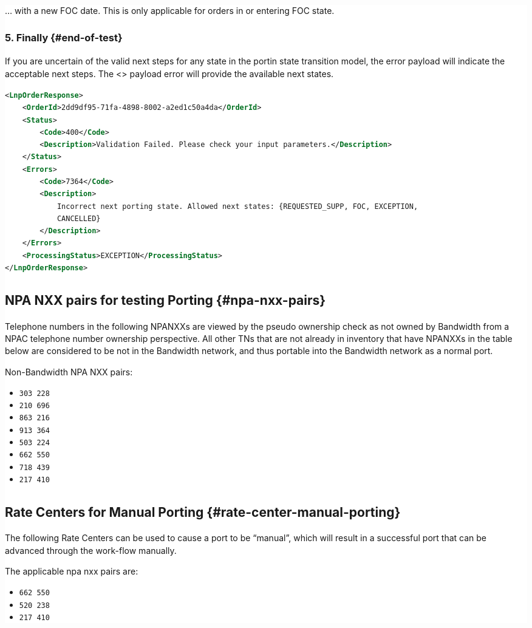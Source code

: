 … with a new FOC date.  This is only applicable for orders in or entering FOC state.

### 5. Finally {#end-of-test}

If you are uncertain of the valid next steps for any state in the portin state transition model, the error payload will indicate the acceptable next steps.  The <> payload error will provide the available next states.

```xml
<LnpOrderResponse>
    <OrderId>2dd9df95-71fa-4898-8002-a2ed1c50a4da</OrderId>
    <Status>
        <Code>400</Code>
        <Description>Validation Failed. Please check your input parameters.</Description>
    </Status>
    <Errors>
        <Code>7364</Code>
        <Description>
            Incorrect next porting state. Allowed next states: {REQUESTED_SUPP, FOC, EXCEPTION,
            CANCELLED}
        </Description>
    </Errors>
    <ProcessingStatus>EXCEPTION</ProcessingStatus>
</LnpOrderResponse>
```

##  NPA NXX pairs for testing Porting {#npa-nxx-pairs}

Telephone numbers in the following NPANXXs are viewed by the pseudo ownership check as not owned by Bandwidth from a NPAC telephone number ownership perspective.  All other TNs that are not already in inventory that have NPANXXs in the table below are considered to be not in the Bandwidth network, and thus portable into the Bandwidth network as a normal port.

Non-Bandwidth NPA NXX pairs:
* `303 228`
* `210 696`
* `863 216`
* `913 364`
* `503 224`
* `662 550`
* `718 439`
* `217 410`

## Rate Centers for Manual Porting {#rate-center-manual-porting}

The following Rate Centers can be used to cause a port to be “manual”, which will result in a successful port that can be advanced through the work-flow manually.

The applicable npa nxx pairs are:

* `662 550`
* `520 238`
* `217 410`
